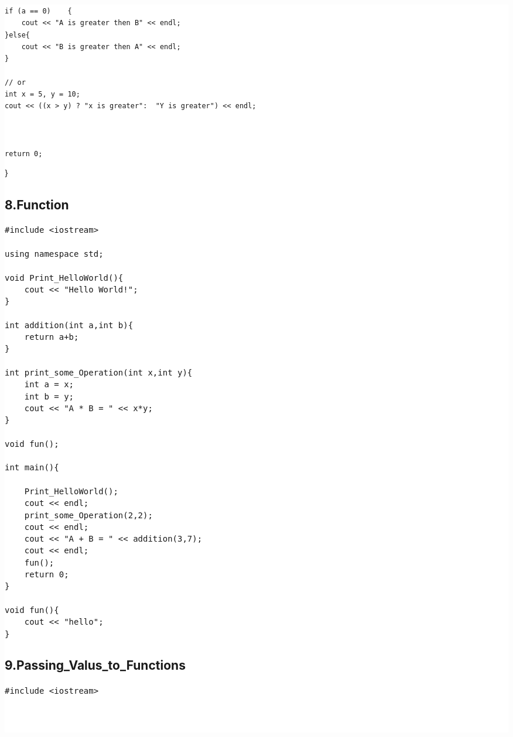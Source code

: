     if (a == 0)    {
        cout << "A is greater then B" << endl;
    }else{
        cout << "B is greater then A" << endl;
    }

    // or
    int x = 5, y = 10;
    cout << ((x > y) ? "x is greater":  "Y is greater") << endl;
    


    return 0;
}
</pre>

## 8.Function
<pre>
#include &lt;iostream&gt;

using namespace std;

void Print_HelloWorld(){
    cout << "Hello World!";
}

int addition(int a,int b){
    return a+b;
}

int print_some_Operation(int x,int y){
    int a = x;
    int b = y;
    cout << "A * B = " << x*y;
}

void fun();

int main(){ 

    Print_HelloWorld();
    cout << endl;
    print_some_Operation(2,2);
    cout << endl;
    cout << "A + B = " << addition(3,7);
    cout << endl;
    fun();
    return 0;
}

void fun(){
    cout << "hello";
}
</pre>

## 9.Passing_Valus_to_Functions
<pre>
#include &lt;iostream&gt;
